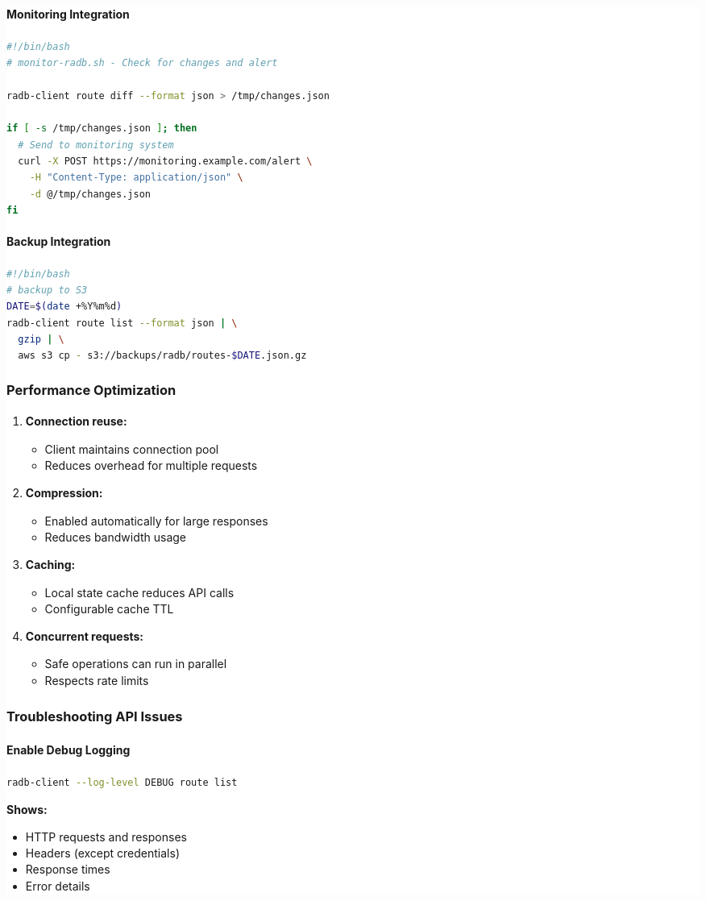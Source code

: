 #### Monitoring Integration

```bash
#!/bin/bash
# monitor-radb.sh - Check for changes and alert

radb-client route diff --format json > /tmp/changes.json

if [ -s /tmp/changes.json ]; then
  # Send to monitoring system
  curl -X POST https://monitoring.example.com/alert \
    -H "Content-Type: application/json" \
    -d @/tmp/changes.json
fi
```

#### Backup Integration

```bash
#!/bin/bash
# backup to S3
DATE=$(date +%Y%m%d)
radb-client route list --format json | \
  gzip | \
  aws s3 cp - s3://backups/radb/routes-$DATE.json.gz
```

### Performance Optimization

1. **Connection reuse:**
   - Client maintains connection pool
   - Reduces overhead for multiple requests

2. **Compression:**
   - Enabled automatically for large responses
   - Reduces bandwidth usage

3. **Caching:**
   - Local state cache reduces API calls
   - Configurable cache TTL

4. **Concurrent requests:**
   - Safe operations can run in parallel
   - Respects rate limits

### Troubleshooting API Issues

#### Enable Debug Logging

```bash
radb-client --log-level DEBUG route list
```

**Shows:**
- HTTP requests and responses
- Headers (except credentials)
- Response times
- Error details
